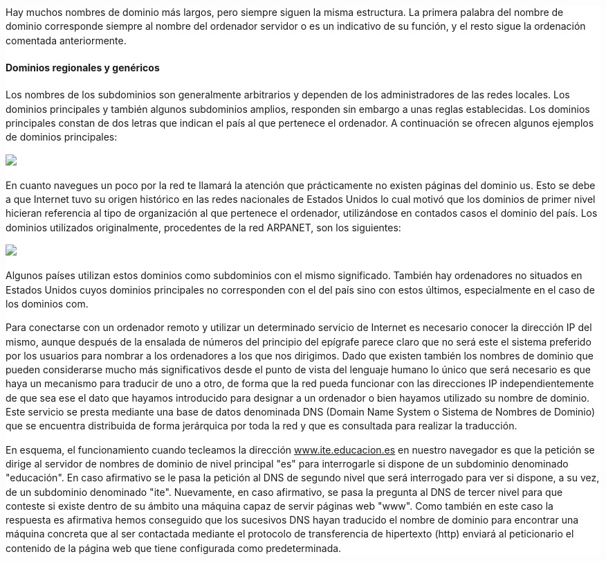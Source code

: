 Hay muchos nombres de dominio más largos, pero siempre siguen la misma
estructura. La primera palabra del nombre de dominio corresponde siempre
al nombre del ordenador servidor o es un indicativo de su función, y el
resto sigue la ordenación comentada anteriormente.

#### Dominios regionales y genéricos 

Los nombres de los subdominios son generalmente arbitrarios y dependen
de los administradores de las redes locales. Los dominios principales y
también algunos subdominios amplios, responden sin embargo a unas reglas
establecidas. Los dominios principales constan de dos letras que indican
el país al que pertenece el ordenador. A continuación se ofrecen algunos
ejemplos de dominios principales:

![](http://consultorseovalencia.com/wp-content/uploads/2016/12/dominios-regionales.png)

En cuanto navegues un poco por la red te llamará la atención que
prácticamente no existen páginas del dominio us. Esto se debe a que
Internet tuvo su origen histórico en las redes nacionales de Estados
Unidos lo cual motivó que los dominios de primer nivel hicieran
referencia al tipo de organización al que pertenece el ordenador,
utilizándose en contados casos el dominio del país. Los dominios
utilizados originalmente, procedentes de la red ARPANET, son los
siguientes:

![](http://blog.baehost.com/wp-content/uploads/2015/08/dominios-.com-.net-.org-y-TLD.png)

Algunos países utilizan estos dominios como subdominios con el mismo
significado. También hay ordenadores no situados en Estados Unidos cuyos
dominios principales no corresponden con el del país sino con estos
últimos, especialmente en el caso de los dominios com.

Para conectarse con un ordenador remoto y utilizar un determinado
servicio de Internet es necesario conocer la dirección IP del mismo,
aunque después de la ensalada de números del principio del epígrafe
parece claro que no será este el sistema preferido por los usuarios para
nombrar a los ordenadores a los que nos dirigimos. Dado que existen
también los nombres de dominio que pueden considerarse mucho más
significativos desde el punto de vista del lenguaje humano lo único que
será necesario es que haya un mecanismo para traducir de uno a otro, de
forma que la red pueda funcionar con las direcciones IP
independientemente de que sea ese el dato que hayamos introducido para
designar a un ordenador o bien hayamos utilizado su nombre de dominio.
Este servicio se presta mediante una base de datos denominada DNS
(Domain Name System o Sistema de Nombres de Dominio) que se encuentra
distribuida de forma jerárquica por toda la red y que es consultada para
realizar la traducción.

En esquema, el funcionamiento cuando tecleamos la dirección
www.ite.educacion.es en nuestro navegador es que la petición se dirige
al servidor de nombres de dominio de nivel principal "es" para
interrogarle si dispone de un subdominio denominado "educación". En caso
afirmativo se le pasa la petición al DNS de segundo nivel que será
interrogado para ver si dispone, a su vez, de un subdominio denominado
"ite". Nuevamente, en caso afirmativo, se pasa la pregunta al DNS de
tercer nivel para que conteste si existe dentro de su ámbito una máquina
capaz de servir páginas web "www". Como también en este caso la
respuesta es afirmativa hemos conseguido que los sucesivos DNS hayan
traducido el nombre de dominio para encontrar una máquina concreta que
al ser contactada mediante el protocolo de transferencia de hipertexto
(http) enviará al peticionario el contenido de la página web que tiene
configurada como predeterminada.
